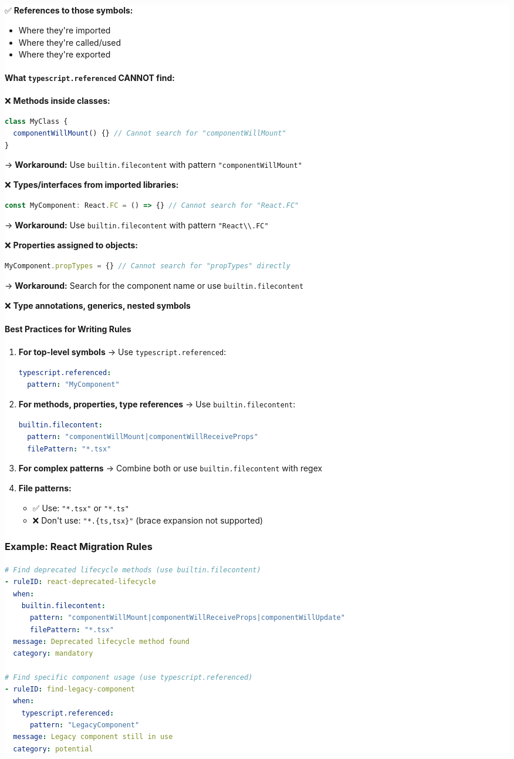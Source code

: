 ✅ **References to those symbols:**
- Where they're imported
- Where they're called/used
- Where they're exported

#### What `typescript.referenced` CANNOT find:

❌ **Methods inside classes:**
```typescript
class MyClass {
  componentWillMount() {} // Cannot search for "componentWillMount"
}
```
→ **Workaround:** Use `builtin.filecontent` with pattern `"componentWillMount"`

❌ **Types/interfaces from imported libraries:**
```typescript
const MyComponent: React.FC = () => {} // Cannot search for "React.FC"
```
→ **Workaround:** Use `builtin.filecontent` with pattern `"React\\.FC"`

❌ **Properties assigned to objects:**
```typescript
MyComponent.propTypes = {} // Cannot search for "propTypes" directly
```
→ **Workaround:** Search for the component name or use `builtin.filecontent`

❌ **Type annotations, generics, nested symbols**

#### Best Practices for Writing Rules

1. **For top-level symbols** → Use `typescript.referenced`:
   ```yaml
   typescript.referenced:
     pattern: "MyComponent"
   ```

2. **For methods, properties, type references** → Use `builtin.filecontent`:
   ```yaml
   builtin.filecontent:
     pattern: "componentWillMount|componentWillReceiveProps"
     filePattern: "*.tsx"
   ```

3. **For complex patterns** → Combine both or use `builtin.filecontent` with regex

4. **File patterns:**
   - ✅ Use: `"*.tsx"` or `"*.ts"`
   - ❌ Don't use: `"*.{ts,tsx}"` (brace expansion not supported)

### Example: React Migration Rules

```yaml
# Find deprecated lifecycle methods (use builtin.filecontent)
- ruleID: react-deprecated-lifecycle
  when:
    builtin.filecontent:
      pattern: "componentWillMount|componentWillReceiveProps|componentWillUpdate"
      filePattern: "*.tsx"
  message: Deprecated lifecycle method found
  category: mandatory

# Find specific component usage (use typescript.referenced)
- ruleID: find-legacy-component
  when:
    typescript.referenced:
      pattern: "LegacyComponent"
  message: Legacy component still in use
  category: potential

```